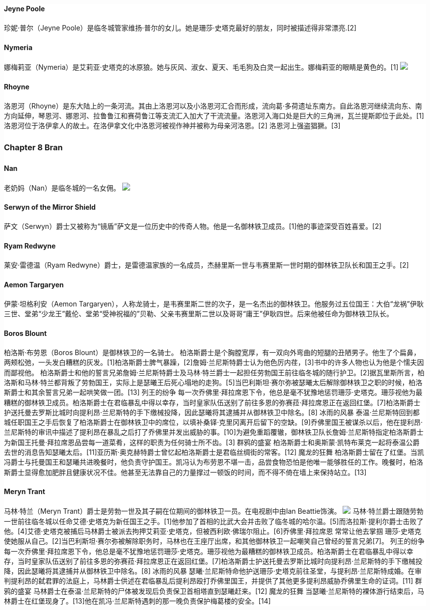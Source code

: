 #### Jeyne Poole
珍妮·普尔（Jeyne Poole）是临冬城管家维扬·普尔的女儿。她是珊莎·史塔克最好的朋友，同时被描述得非常漂亮.[2]

#### Nymeria
娜梅莉亚（Nymeria）是艾莉亚·史塔克的冰原狼。她与灰风、淑女、夏天、毛毛狗及白灵一起出生。娜梅莉亚的眼睛是黄色的。[1]
![](https://vignette.wikia.nocookie.net/asoiaf/images/4/4a/Nymeria_by_daaria.jpg/revision/latest?cb=20120205105542&path-prefix=zh)

#### Rhoyne
洛恩河（Rhoyne）是东大陆上的一条河流。其由上洛恩河以及小洛恩河汇合而形成，流向葛·多荷遗址东南方。自此洛恩河继续流向东、南方向延伸，琴恩河、娜恩河、拉鲁鲁江和赛荷鲁江等支流汇入加大了干流流量。洛恩河入海口处是巨大的三角洲，瓦兰提斯即位于此处。[1]洛恩河位于洛伊拿人的故土。在洛伊拿文化中洛恩河被视作神并被称为母亲河洛恩。[2]
洛恩河上强盗猖獗。[3] 


### Chapter 8 Bran

#### Nan
老奶妈（Nan）是临冬城的一名女佣。 
![](https://vignette.wikia.nocookie.net/asoiaf/images/5/53/Old_Nan.png/revision/latest/scale-to-width-down/250?cb=20120208022910&path-prefix=zh)

#### Serwyn of the Mirror Shield
萨文（Serwyn）爵士又被称为“镜盾”萨文是一位历史中的传奇人物。他是一名御林铁卫成员。[1]他的事迹深受百姓喜爱。[2]

#### Ryam Redwyne
莱安·雷德温（Ryam Redwyne）爵士，是雷德温家族的一名成员，杰赫里斯一世与韦赛里斯一世时期的御林铁卫队长和国王之手。[2]

#### Aemon Targaryen
伊蒙·坦格利安（Aemon Targaryen），人称龙骑士，是韦赛里斯二世的次子，是一名杰出的御林铁卫。他服务过五位国王：大伯“龙祸”伊耿三世、堂弟“少龙王”戴伦、堂弟“受神祝福的”贝勒、父亲韦赛里斯二世以及哥哥“庸王”伊耿四世。后来他被任命为御林铁卫队长。 

#### Boros Blount
柏洛斯·布劳恩（Boros Blount）是御林铁卫的一名骑士。 
柏洛斯爵士是个胸膛宽厚，有一双向外弯曲的短腿的丑陋男子。他生了个扁鼻，两颊松弛，一头发白糟糕的灰发。[1]柏洛斯爵士脾气暴躁，[2]詹姆·兰尼斯特爵士认为他色厉内荏，[3]书中的许多人物也认为他是个懦夫因而鄙视他。 
柏洛斯爵士和他的誓言兄弟詹姆·兰尼斯特爵士及马林·特兰爵士一起担任劳勃国王前往临冬城的随行护卫。[2]据瓦里斯所言，柏洛斯和马林·特兰都背叛了劳勃国王，实际上是瑟曦王后死心塌地的走狗。[5]当巴利斯坦·赛尔弥被瑟曦太后解除御林铁卫之职的时候，柏洛斯爵士和其余誓言兄弟一起哄笑做一团。[13]
列王的纷争
每一次乔佛里·拜拉席恩下令，他总是毫不犹豫地惩罚珊莎·史塔克。珊莎视他为最糟糕的御林铁卫成员。柏洛斯爵士在君临暴乱中得以幸存，当时皇家队伍送别了前往多恩的弥赛菈·拜拉席恩正在返回红堡。[7]柏洛斯爵士护送托曼去罗斯比城时向提利昂·兰尼斯特的手下缴械投降，因此瑟曦将其逮捕并从御林铁卫中除名。[8] 
冰雨的风暴
泰温·兰尼斯特回到都城任职国王之手后恢复了柏洛斯爵士在御林铁卫中的席位，以填补桑铎·克里冈离开后留下的空缺。[9]乔佛里国王被谋杀以后，他在提利昂·兰尼斯特的审讯中描述了提利昂在暴乱之后打了乔佛里并发出威胁的事。[10]为避免重蹈覆辙，御林铁卫队长詹姆·兰尼斯特指定柏洛斯爵士为新国王托曼·拜拉席恩品尝每一道菜肴，这样的职责为任何骑士所不齿。[3] 
群鸦的盛宴
柏洛斯爵士和奥斯蒙·凯特布莱克一起将泰温公爵去世的消息告知瑟曦太后。[11]亚历斯·奥克赫特爵士曾忆起柏洛斯爵士是君临丝绸街的常客。[12]
魔龙的狂舞
柏洛斯爵士留在了红堡。当凯冯爵士与托曼国王和瑟曦共进晚餐时，他负责守护国王。凯冯认为布劳恩不堪一击，品尝食物恐怕是他唯一能够胜任的工作。晚餐时，柏洛斯爵士显得愈加肥胖且健康状况不佳。他甚至无法靠自己的力量撑过一顿饭的时间，而不得不倚在墙上来保持站立。[13] 

#### Meryn Trant
马林·特兰（Meryn Trant）爵士是劳勃一世及其子嗣在位期间的御林铁卫一员。在电视剧中由Ian Beattie饰演。 
![](https://vignette.wikia.nocookie.net/asoiaf/images/b/b2/Meryn_Trant.png/revision/latest?cb=20120214085739&path-prefix=zh)
马林·特兰爵士跟随劳勃一世前往临冬城以任命艾德·史塔克为新任国王之手。[1]他参加了首相的比武大会并击败了临冬城的哈尔温。[5]而洛拉斯·提利尔爵士击败了他。[4]艾德·史塔克被捕后马林爵士被派去拘押艾莉亚·史塔克，但被西利欧·佛瑞尔阻止。[6]乔佛里·拜拉席恩 常常让他去掌掴 珊莎·史塔克使她服从自己。[2]当巴利斯坦·赛尔弥被解除职务时，马林也在王座厅出席，和其他御林铁卫一起嘲笑自己曾经的誓言兄弟[7]。
列王的纷争
每一次乔佛里·拜拉席恩下令，他总是毫不犹豫地惩罚珊莎·史塔克。珊莎视他为最糟糕的御林铁卫成员。柏洛斯爵士在君临暴乱中得以幸存，当时皇家队伍送别了前往多恩的弥赛菈·拜拉席恩正在返回红堡。[7]柏洛斯爵士护送托曼去罗斯比城时向提利昂·兰尼斯特的手下缴械投降，因此瑟曦将其逮捕并从御林铁卫中除名。[8]
冰雨的风暴
瑟曦·兰尼斯特命他护送珊莎·史塔克前往圣堂，与提利昂·兰尼斯特成婚。在审判提利昂的弑君罪的法庭上，马林爵士供述在君临暴乱后提利昂殴打乔佛里国王，并提供了其他更多提利昂威胁乔佛里生命的证词。[11] 
群鸦的盛宴
马林爵士在泰温·兰尼斯特的尸体被发现后负责保卫首相塔直到瑟曦赶来。[12] 
魔龙的狂舞
当瑟曦·兰尼斯特的裸体游行结束后，马林爵士在红堡现身了。[13]他在凯冯·兰尼斯特遇刺的那一晚负责保护梅葛楼的安全。[14] 